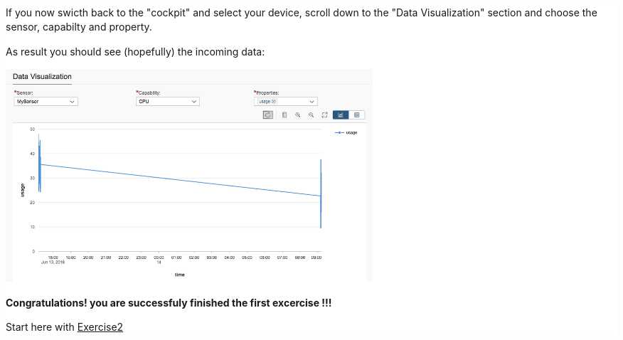 If you now swicth back to the "cockpit" and select your device, scroll down to the "Data Visualization" section and choose the sensor, capabilty and property.

As result you should see (hopefully) the incoming data:

<img src="./img/data.PNG" alt="data visualization" width="60%">

**Congratulations! you are successfuly finished the first excercise !!!**

Start here with [Exercise2](../exercise2/README.md)
